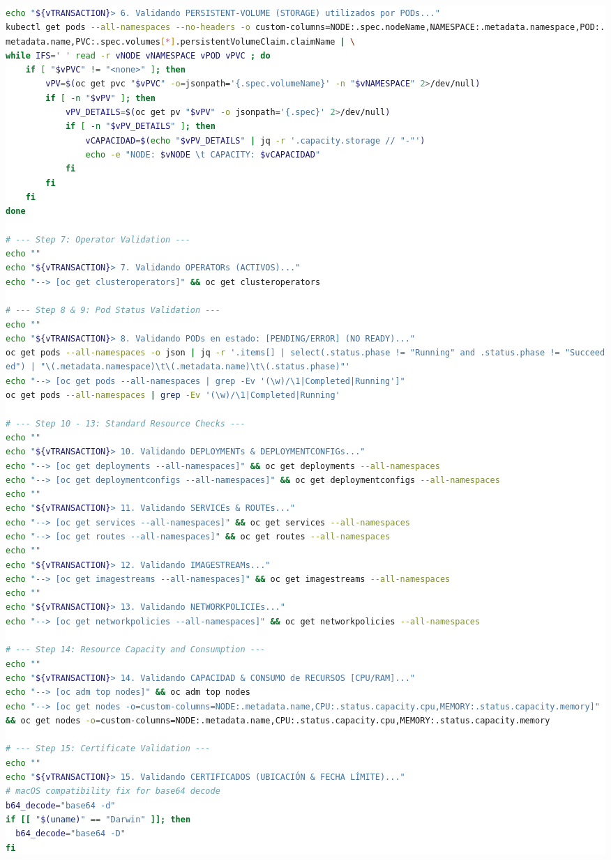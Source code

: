 ```bash
echo "${vTRANSACTION}> 6. Validando PERSISTENT-VOLUME (STORAGE) utilizados por PODs..."
kubectl get pods --all-namespaces --no-headers -o custom-columns=NODE:.spec.nodeName,NAMESPACE:.metadata.namespace,POD:.metadata.name,PVC:.spec.volumes[*].persistentVolumeClaim.claimName | \
while IFS=' ' read -r vNODE vNAMESPACE vPOD vPVC ; do
    if [ "$vPVC" != "<none>" ]; then
        vPV=$(oc get pvc "$vPVC" -o=jsonpath='{.spec.volumeName}' -n "$vNAMESPACE" 2>/dev/null)
        if [ -n "$vPV" ]; then
            vPV_DETAILS=$(oc get pv "$vPV" -o jsonpath='{.spec}' 2>/dev/null)
            if [ -n "$vPV_DETAILS" ]; then
                vCAPACIDAD=$(echo "$vPV_DETAILS" | jq -r '.capacity.storage // "-"')
                echo -e "NODE: $vNODE \t CAPACITY: $vCAPACIDAD"
            fi
        fi
    fi
done

# --- Step 7: Operator Validation ---
echo ""
echo "${vTRANSACTION}> 7. Validando OPERATORs (ACTIVOS)..."
echo "--> [oc get clusteroperators]" && oc get clusteroperators

# --- Step 8 & 9: Pod Status Validation ---
echo ""
echo "${vTRANSACTION}> 8. Validando PODs en estado: [PENDING/ERROR] (NO READY)..."
oc get pods --all-namespaces -o json | jq -r '.items[] | select(.status.phase != "Running" and .status.phase != "Succeeded") | "\(.metadata.namespace)\t\(.metadata.name)\t\(.status.phase)"'
echo "--> [oc get pods --all-namespaces | grep -Ev '(\w)/\1|Completed|Running']"
oc get pods --all-namespaces | grep -Ev '(\w)/\1|Completed|Running'

# --- Step 10 - 13: Standard Resource Checks ---
echo ""
echo "${vTRANSACTION}> 10. Validando DEPLOYMENTs & DEPLOYMENTCONFIGs..."
echo "--> [oc get deployments --all-namespaces]" && oc get deployments --all-namespaces
echo "--> [oc get deploymentconfigs --all-namespaces]" && oc get deploymentconfigs --all-namespaces
echo ""
echo "${vTRANSACTION}> 11. Validando SERVICEs & ROUTEs..."
echo "--> [oc get services --all-namespaces]" && oc get services --all-namespaces
echo "--> [oc get routes --all-namespaces]" && oc get routes --all-namespaces
echo ""
echo "${vTRANSACTION}> 12. Validando IMAGESTREAMs..."
echo "--> [oc get imagestreams --all-namespaces]" && oc get imagestreams --all-namespaces
echo ""
echo "${vTRANSACTION}> 13. Validando NETWORKPOLICIEs..."
echo "--> [oc get networkpolicies --all-namespaces]" && oc get networkpolicies --all-namespaces

# --- Step 14: Resource Capacity and Consumption ---
echo ""
echo "${vTRANSACTION}> 14. Validando CAPACIDAD & CONSUMO de RECURSOS [CPU/RAM]..."
echo "--> [oc adm top nodes]" && oc adm top nodes
echo "--> [oc get nodes -o=custom-columns=NODE:.metadata.name,CPU:.status.capacity.cpu,MEMORY:.status.capacity.memory]" && oc get nodes -o=custom-columns=NODE:.metadata.name,CPU:.status.capacity.cpu,MEMORY:.status.capacity.memory

# --- Step 15: Certificate Validation ---
echo ""
echo "${vTRANSACTION}> 15. Validando CERTIFICADOS (UBICACIÓN & FECHA LÍMITE)..."
# macOS compatibility fix for base64 decode
b64_decode="base64 -d"
if [[ "$(uname)" == "Darwin" ]]; then
  b64_decode="base64 -D"
fi
```